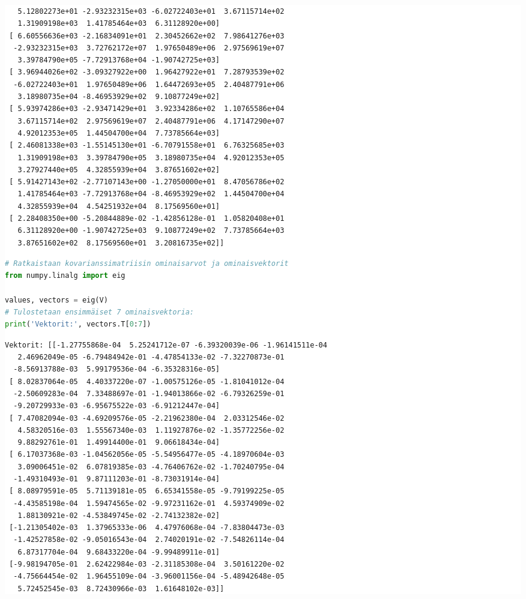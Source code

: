        5.12802273e+01 -2.93232315e+03 -6.02722403e+01  3.67115714e+02
       1.31909198e+03  1.41785464e+03  6.31128920e+00]
     [ 6.60556636e+03 -2.16834091e+01  2.30452662e+02  7.98641276e+03
      -2.93232315e+03  3.72762172e+07  1.97650489e+06  2.97569619e+07
       3.39784790e+05 -7.72913768e+04 -1.90742725e+03]
     [ 3.96944026e+02 -3.09327922e+00  1.96427922e+01  7.28793539e+02
      -6.02722403e+01  1.97650489e+06  1.64472693e+05  2.40487791e+06
       3.18980735e+04 -8.46953929e+02  9.10877249e+02]
     [ 5.93974286e+03 -2.93471429e+01  3.92334286e+02  1.10765586e+04
       3.67115714e+02  2.97569619e+07  2.40487791e+06  4.17147290e+07
       4.92012353e+05  1.44504700e+04  7.73785664e+03]
     [ 2.46081338e+03 -1.55145130e+01 -6.70791558e+01  6.76325685e+03
       1.31909198e+03  3.39784790e+05  3.18980735e+04  4.92012353e+05
       3.27927440e+05  4.32855939e+04  3.87651602e+02]
     [ 5.91427143e+02 -2.77107143e+00 -1.27050000e+01  8.47056786e+02
       1.41785464e+03 -7.72913768e+04 -8.46953929e+02  1.44504700e+04
       4.32855939e+04  4.54251932e+04  8.17569560e+01]
     [ 2.28408350e+00 -5.20844889e-02 -1.42856128e-01  1.05820408e+01
       6.31128920e+00 -1.90742725e+03  9.10877249e+02  7.73785664e+03
       3.87651602e+02  8.17569560e+01  3.20816735e+02]]



```python
# Ratkaistaan kovarianssimatriisin ominaisarvot ja ominaisvektorit
from numpy.linalg import eig

values, vectors = eig(V)
# Tulostetaan ensimmäiset 7 ominaisvektoria:
print('Vektorit:', vectors.T[0:7])
```

    Vektorit: [[-1.27755868e-04  5.25241712e-07 -6.39320039e-06 -1.96141511e-04
       2.46962049e-05 -6.79484942e-01 -4.47854133e-02 -7.32270873e-01
      -8.56913788e-03  5.99179536e-04 -6.35328316e-05]
     [ 8.02837064e-05  4.40337220e-07 -1.00575126e-05 -1.81041012e-04
      -2.50609283e-04  7.33488697e-01 -1.94013866e-02 -6.79326259e-01
      -9.20729933e-03 -6.95675522e-03 -6.91212447e-04]
     [ 7.47082094e-03 -4.69209576e-05 -2.21962380e-04  2.03312546e-02
       4.58320516e-03  1.55567340e-03  1.11927876e-02 -1.35772256e-02
       9.88292761e-01  1.49914400e-01  9.06618434e-04]
     [ 6.17037368e-03 -1.04562056e-05 -5.54956477e-05 -4.18970604e-03
       3.09006451e-02  6.07819385e-03 -4.76406762e-02 -1.70240795e-04
      -1.49310493e-01  9.87111203e-01 -8.73031914e-04]
     [ 8.08979591e-05  5.71139181e-05  6.65341558e-05 -9.79199225e-05
      -4.43585198e-04  1.59474565e-02 -9.97231162e-01  4.59374909e-02
       1.88130921e-02 -4.53849745e-02 -2.74132382e-02]
     [-1.21305402e-03  1.37965333e-06  4.47976068e-04 -7.83804473e-03
      -1.42527858e-02 -9.05016543e-04  2.74020191e-02 -7.54826114e-04
       6.87317704e-04  9.68433220e-04 -9.99489911e-01]
     [-9.98194705e-01  2.62422984e-03 -2.31185308e-04  3.50161220e-02
      -4.75664454e-02  1.96455109e-04 -3.96001156e-04 -5.48942648e-05
       5.72452545e-03  8.72430966e-03  1.61648102e-03]]
